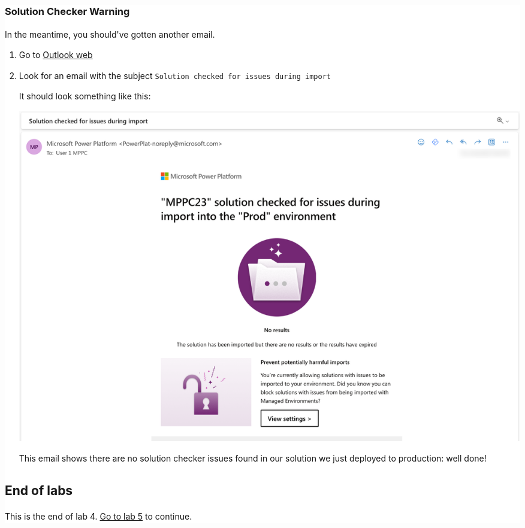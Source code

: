 ### Solution Checker Warning

In the meantime, you should've gotten another email.

1. Go to [Outlook web](https://outlook.office.com)

1. Look for an email with the subject `Solution checked for issues during import`

    It should look something like this:

    ![](./assets/warn-solution-checker-prod.png)

    This email shows there are no solution checker issues found in our solution we just deployed to production: well done!

## End of labs

This is the end of lab 4. [Go to lab 5](../lab5/README.md) to continue.
